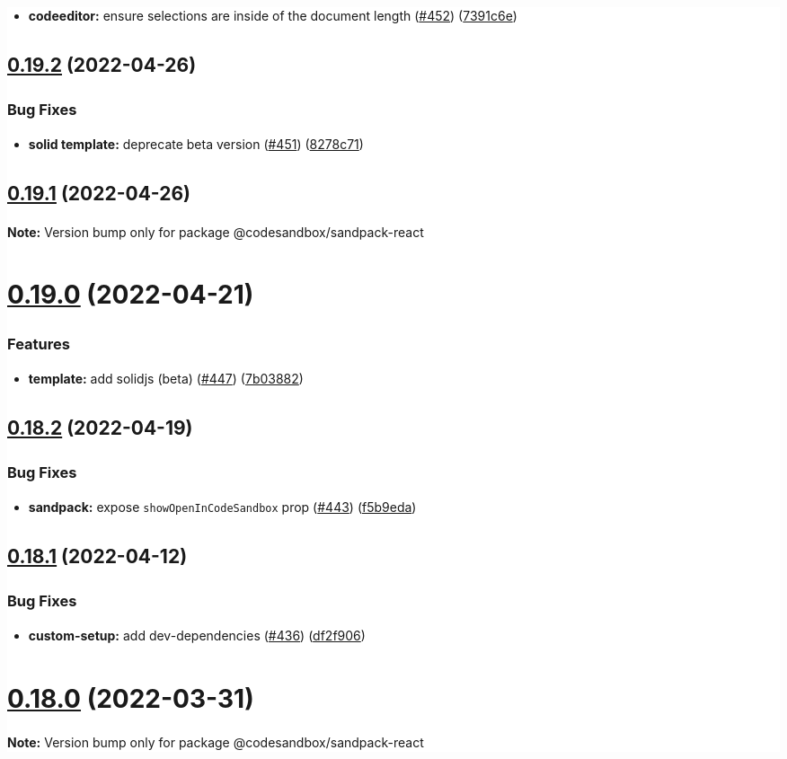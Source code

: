- **codeeditor:** ensure selections are inside of the document length ([#452](https://github.com/codesandbox/sandpack/issues/452)) ([7391c6e](https://github.com/codesandbox/sandpack/commit/7391c6e5fc896eb9b937323f918562beef694061))

## [0.19.2](https://github.com/codesandbox/sandpack/compare/v0.19.1...v0.19.2) (2022-04-26)

### Bug Fixes

- **solid template:** deprecate beta version ([#451](https://github.com/codesandbox/sandpack/issues/451)) ([8278c71](https://github.com/codesandbox/sandpack/commit/8278c71e33c9ca8197827f041f4c6da68c33d4f5))

## [0.19.1](https://github.com/codesandbox/sandpack/compare/v0.19.0...v0.19.1) (2022-04-26)

**Note:** Version bump only for package @codesandbox/sandpack-react

# [0.19.0](https://github.com/codesandbox/sandpack/compare/v0.18.2...v0.19.0) (2022-04-21)

### Features

- **template:** add solidjs (beta) ([#447](https://github.com/codesandbox/sandpack/issues/447)) ([7b03882](https://github.com/codesandbox/sandpack/commit/7b038827add0001b460af7574e12e4c664a075d2))

## [0.18.2](https://github.com/codesandbox/sandpack/compare/v0.18.1...v0.18.2) (2022-04-19)

### Bug Fixes

- **sandpack:** expose `showOpenInCodeSandbox` prop ([#443](https://github.com/codesandbox/sandpack/issues/443)) ([f5b9eda](https://github.com/codesandbox/sandpack/commit/f5b9eda0854f267e1c89b191294f10e65cf48c25))

## [0.18.1](https://github.com/codesandbox/sandpack/compare/v0.18.0...v0.18.1) (2022-04-12)

### Bug Fixes

- **custom-setup:** add dev-dependencies ([#436](https://github.com/codesandbox/sandpack/issues/436)) ([df2f906](https://github.com/codesandbox/sandpack/commit/df2f906257b763aed07181f053a7ed4781831195))

# [0.18.0](https://github.com/codesandbox/sandpack/compare/v0.17.1...v0.18.0) (2022-03-31)

**Note:** Version bump only for package @codesandbox/sandpack-react
